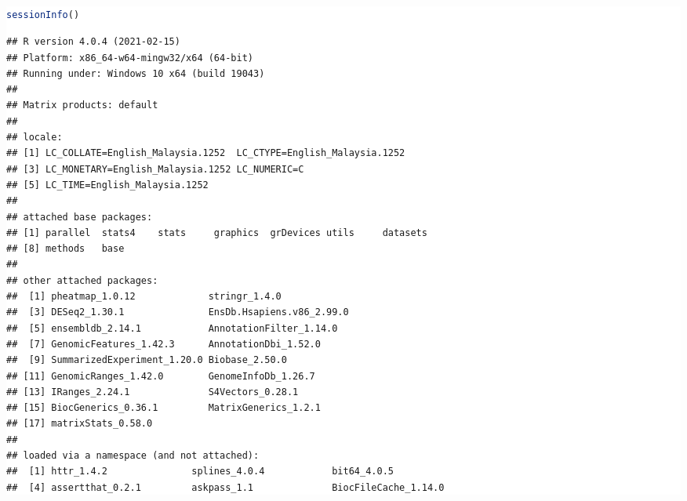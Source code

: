 ``` r
sessionInfo()
```

    ## R version 4.0.4 (2021-02-15)
    ## Platform: x86_64-w64-mingw32/x64 (64-bit)
    ## Running under: Windows 10 x64 (build 19043)
    ## 
    ## Matrix products: default
    ## 
    ## locale:
    ## [1] LC_COLLATE=English_Malaysia.1252  LC_CTYPE=English_Malaysia.1252   
    ## [3] LC_MONETARY=English_Malaysia.1252 LC_NUMERIC=C                     
    ## [5] LC_TIME=English_Malaysia.1252    
    ## 
    ## attached base packages:
    ## [1] parallel  stats4    stats     graphics  grDevices utils     datasets 
    ## [8] methods   base     
    ## 
    ## other attached packages:
    ##  [1] pheatmap_1.0.12             stringr_1.4.0              
    ##  [3] DESeq2_1.30.1               EnsDb.Hsapiens.v86_2.99.0  
    ##  [5] ensembldb_2.14.1            AnnotationFilter_1.14.0    
    ##  [7] GenomicFeatures_1.42.3      AnnotationDbi_1.52.0       
    ##  [9] SummarizedExperiment_1.20.0 Biobase_2.50.0             
    ## [11] GenomicRanges_1.42.0        GenomeInfoDb_1.26.7        
    ## [13] IRanges_2.24.1              S4Vectors_0.28.1           
    ## [15] BiocGenerics_0.36.1         MatrixGenerics_1.2.1       
    ## [17] matrixStats_0.58.0         
    ## 
    ## loaded via a namespace (and not attached):
    ##  [1] httr_1.4.2               splines_4.0.4            bit64_4.0.5             
    ##  [4] assertthat_0.2.1         askpass_1.1              BiocFileCache_1.14.0    